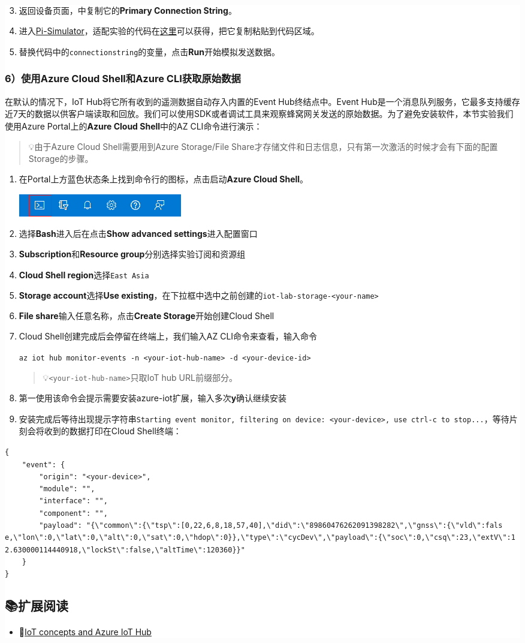 3. 返回设备页面，中复制它的**Primary Connection String**。

4. 进入[Pi-Simulator](https://azure-samples.github.io/raspberry-pi-web-simulator)，适配实验的代码在[这里](code/pi-simulator.js)可以获得，把它复制粘贴到代码区域。

5. 替换代码中的`connectionstring`的变量，点击**Run**开始模拟发送数据。

### 6）使用Azure Cloud Shell和Azure CLI获取原始数据

在默认的情况下，IoT Hub将它所有收到的遥测数据自动存入内置的Event Hub终结点中。Event Hub是一个消息队列服务，它最多支持缓存近7天的数据以供客户端读取和回放。我们可以使用SDK或者调试工具来观察蜂窝网关发送的原始数据。为了避免安装软件，本节实验我们使用Azure Portal上的**Azure Cloud Shell**中的AZ CLI命令进行演示：

> 💡由于Azure Cloud Shell需要用到Azure Storage/File Share才存储文件和日志信息，只有第一次激活的时候才会有下面的配置Storage的步骤。

1. 在Portal上方蓝色状态条上找到命令行的图标，点击启动**Azure Cloud Shell**。

    ![](./images/shell.png)

2. 选择**Bash**进入后在点击**Show advanced settings**进入配置窗口
    
3. **Subscription**和**Resource group**分别选择实验订阅和资源组

4. **Cloud Shell region**选择`East Asia`

5. **Storage account**选择**Use existing**，在下拉框中选中之前创建的`iot-lab-storage-<your-name>`

6. **File share**输入任意名称，点击**Create Storage**开始创建Cloud Shell

7. Cloud Shell创建完成后会停留在终端上，我们输入AZ CLI命令来查看，输入命令 

    `az iot hub monitor-events -n <your-iot-hub-name> -d <your-device-id>`

    > 💡`<your-iot-hub-name>`只取IoT hub URL前缀部分。

8. 第一使用该命令会提示需要安装azure-iot扩展，输入多次**y**确认继续安装

9. 安装完成后等待出现提示字符串`Starting event monitor, filtering on device: <your-device>, use ctrl-c to stop...`，等待片刻会将收到的数据打印在Cloud Shell终端：

```
{
    "event": {
        "origin": "<your-device>",
        "module": "",
        "interface": "",
        "component": "",
        "payload": "{\"common\":{\"tsp\":[0,22,6,8,18,57,40],\"did\":\"89860476262091398282\",\"gnss\":{\"vld\":false,\"lon\":0,\"lat\":0,\"alt\":0,\"sat\":0,\"hdop\":0}},\"type\":\"cycDev\",\"payload\":{\"soc\":0,\"csq\":23,\"extV\":12.630000114440918,\"lockSt\":false,\"altTime\":120360}}"
    }
}
```

## 📚扩展阅读

- 🔗[IoT concepts and Azure IoT Hub](https://docs.microsoft.com/en-us/azure/iot-hub/iot-concepts-and-iot-hub)
